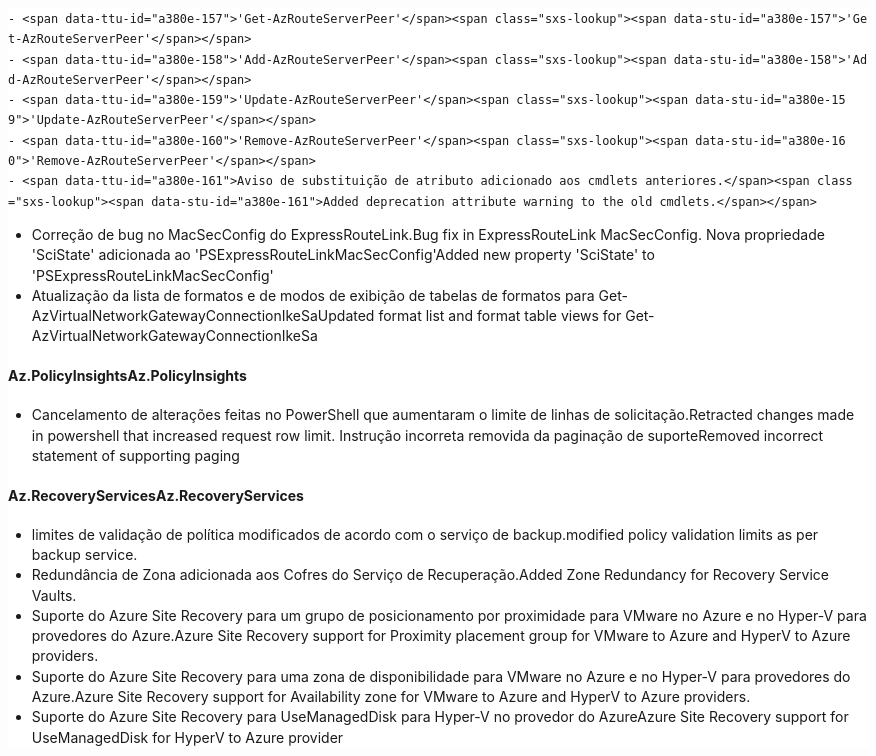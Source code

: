     - <span data-ttu-id="a380e-157">'Get-AzRouteServerPeer'</span><span class="sxs-lookup"><span data-stu-id="a380e-157">'Get-AzRouteServerPeer'</span></span>
    - <span data-ttu-id="a380e-158">'Add-AzRouteServerPeer'</span><span class="sxs-lookup"><span data-stu-id="a380e-158">'Add-AzRouteServerPeer'</span></span>
    - <span data-ttu-id="a380e-159">'Update-AzRouteServerPeer'</span><span class="sxs-lookup"><span data-stu-id="a380e-159">'Update-AzRouteServerPeer'</span></span>
    - <span data-ttu-id="a380e-160">'Remove-AzRouteServerPeer'</span><span class="sxs-lookup"><span data-stu-id="a380e-160">'Remove-AzRouteServerPeer'</span></span>
    - <span data-ttu-id="a380e-161">Aviso de substituição de atributo adicionado aos cmdlets anteriores.</span><span class="sxs-lookup"><span data-stu-id="a380e-161">Added deprecation attribute warning to the old cmdlets.</span></span>
* <span data-ttu-id="a380e-162">Correção de bug no MacSecConfig do ExpressRouteLink.</span><span class="sxs-lookup"><span data-stu-id="a380e-162">Bug fix in ExpressRouteLink MacSecConfig.</span></span> <span data-ttu-id="a380e-163">Nova propriedade 'SciState' adicionada ao 'PSExpressRouteLinkMacSecConfig'</span><span class="sxs-lookup"><span data-stu-id="a380e-163">Added new property 'SciState' to 'PSExpressRouteLinkMacSecConfig'</span></span>
* <span data-ttu-id="a380e-164">Atualização da lista de formatos e de modos de exibição de tabelas de formatos para Get-AzVirtualNetworkGatewayConnectionIkeSa</span><span class="sxs-lookup"><span data-stu-id="a380e-164">Updated format list and format table views for Get-AzVirtualNetworkGatewayConnectionIkeSa</span></span>

#### <a name="azpolicyinsights"></a><span data-ttu-id="a380e-165">Az.PolicyInsights</span><span class="sxs-lookup"><span data-stu-id="a380e-165">Az.PolicyInsights</span></span>
* <span data-ttu-id="a380e-166">Cancelamento de alterações feitas no PowerShell que aumentaram o limite de linhas de solicitação.</span><span class="sxs-lookup"><span data-stu-id="a380e-166">Retracted changes made in powershell that increased request row limit.</span></span> <span data-ttu-id="a380e-167">Instrução incorreta removida da paginação de suporte</span><span class="sxs-lookup"><span data-stu-id="a380e-167">Removed incorrect statement of supporting paging</span></span>

#### <a name="azrecoveryservices"></a><span data-ttu-id="a380e-168">Az.RecoveryServices</span><span class="sxs-lookup"><span data-stu-id="a380e-168">Az.RecoveryServices</span></span>
* <span data-ttu-id="a380e-169">limites de validação de política modificados de acordo com o serviço de backup.</span><span class="sxs-lookup"><span data-stu-id="a380e-169">modified policy validation limits as per backup service.</span></span>
* <span data-ttu-id="a380e-170">Redundância de Zona adicionada aos Cofres do Serviço de Recuperação.</span><span class="sxs-lookup"><span data-stu-id="a380e-170">Added Zone Redundancy for Recovery Service Vaults.</span></span> 
* <span data-ttu-id="a380e-171">Suporte do Azure Site Recovery para um grupo de posicionamento por proximidade para VMware no Azure e no Hyper-V para provedores do Azure.</span><span class="sxs-lookup"><span data-stu-id="a380e-171">Azure Site Recovery support for Proximity placement group for VMware to Azure and HyperV to Azure providers.</span></span>
* <span data-ttu-id="a380e-172">Suporte do Azure Site Recovery para uma zona de disponibilidade para VMware no Azure e no Hyper-V para provedores do Azure.</span><span class="sxs-lookup"><span data-stu-id="a380e-172">Azure Site Recovery support for Availability zone for VMware to Azure and HyperV to Azure providers.</span></span>
* <span data-ttu-id="a380e-173">Suporte do Azure Site Recovery para UseManagedDisk para Hyper-V no provedor do Azure</span><span class="sxs-lookup"><span data-stu-id="a380e-173">Azure Site Recovery support for UseManagedDisk for HyperV to Azure provider</span></span>
